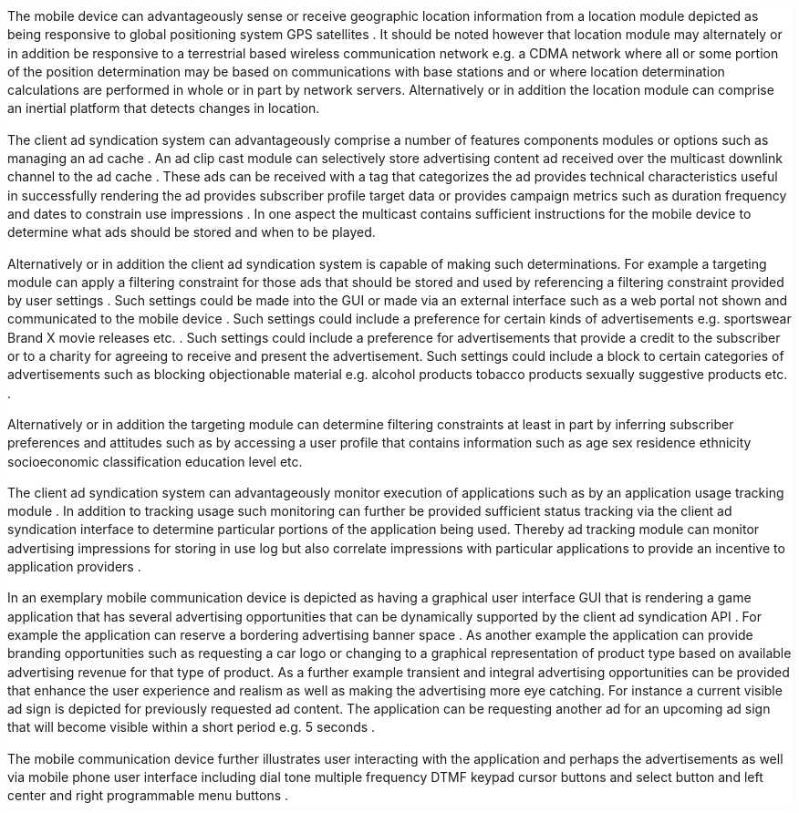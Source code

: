 The mobile device can advantageously sense or receive geographic location information from a location module depicted as being responsive to global positioning system GPS satellites . It should be noted however that location module may alternately or in addition be responsive to a terrestrial based wireless communication network e.g. a CDMA network where all or some portion of the position determination may be based on communications with base stations and or where location determination calculations are performed in whole or in part by network servers. Alternatively or in addition the location module can comprise an inertial platform that detects changes in location.

The client ad syndication system can advantageously comprise a number of features components modules or options such as managing an ad cache . An ad clip cast module can selectively store advertising content ad received over the multicast downlink channel to the ad cache . These ads can be received with a tag that categorizes the ad provides technical characteristics useful in successfully rendering the ad provides subscriber profile target data or provides campaign metrics such as duration frequency and dates to constrain use impressions . In one aspect the multicast contains sufficient instructions for the mobile device to determine what ads should be stored and when to be played.

Alternatively or in addition the client ad syndication system is capable of making such determinations. For example a targeting module can apply a filtering constraint for those ads that should be stored and used by referencing a filtering constraint provided by user settings . Such settings could be made into the GUI or made via an external interface such as a web portal not shown and communicated to the mobile device . Such settings could include a preference for certain kinds of advertisements e.g. sportswear Brand X movie releases etc. . Such settings could include a preference for advertisements that provide a credit to the subscriber or to a charity for agreeing to receive and present the advertisement. Such settings could include a block to certain categories of advertisements such as blocking objectionable material e.g. alcohol products tobacco products sexually suggestive products etc. .

Alternatively or in addition the targeting module can determine filtering constraints at least in part by inferring subscriber preferences and attitudes such as by accessing a user profile that contains information such as age sex residence ethnicity socioeconomic classification education level etc.

The client ad syndication system can advantageously monitor execution of applications such as by an application usage tracking module . In addition to tracking usage such monitoring can further be provided sufficient status tracking via the client ad syndication interface to determine particular portions of the application being used. Thereby ad tracking module can monitor advertising impressions for storing in use log but also correlate impressions with particular applications to provide an incentive to application providers .

In an exemplary mobile communication device is depicted as having a graphical user interface GUI that is rendering a game application that has several advertising opportunities that can be dynamically supported by the client ad syndication API . For example the application can reserve a bordering advertising banner space . As another example the application can provide branding opportunities such as requesting a car logo or changing to a graphical representation of product type based on available advertising revenue for that type of product. As a further example transient and integral advertising opportunities can be provided that enhance the user experience and realism as well as making the advertising more eye catching. For instance a current visible ad sign is depicted for previously requested ad content. The application can be requesting another ad for an upcoming ad sign that will become visible within a short period e.g. 5 seconds .

The mobile communication device further illustrates user interacting with the application and perhaps the advertisements as well via mobile phone user interface including dial tone multiple frequency DTMF keypad cursor buttons and select button and left center and right programmable menu buttons .
